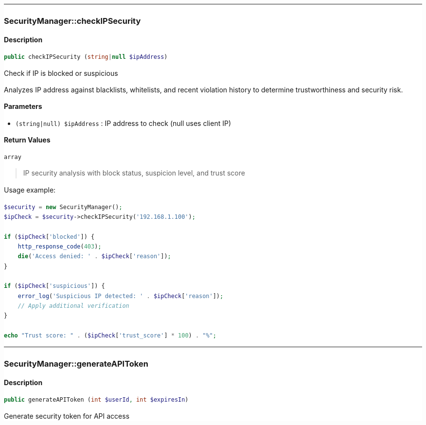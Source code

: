 
<hr />


### SecurityManager::checkIPSecurity

**Description**

```php
public checkIPSecurity (string|null $ipAddress)
```

Check if IP is blocked or suspicious

Analyzes IP address against blacklists, whitelists, and recent violation
history to determine trustworthiness and security risk.

**Parameters**

* `(string|null) $ipAddress`
: IP address to check (null uses client IP)

**Return Values**

`array`

> IP security analysis with block status, suspicion level, and trust score

Usage example:
```php
$security = new SecurityManager();
$ipCheck = $security->checkIPSecurity('192.168.1.100');

if ($ipCheck['blocked']) {
    http_response_code(403);
    die('Access denied: ' . $ipCheck['reason']);
}

if ($ipCheck['suspicious']) {
    error_log('Suspicious IP detected: ' . $ipCheck['reason']);
    // Apply additional verification
}

echo "Trust score: " . ($ipCheck['trust_score'] * 100) . "%";
```


<hr />


### SecurityManager::generateAPIToken

**Description**

```php
public generateAPIToken (int $userId, int $expiresIn)
```

Generate security token for API access
